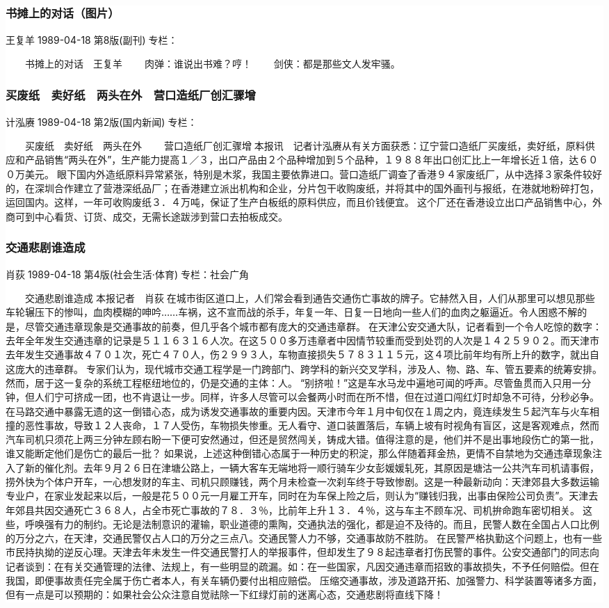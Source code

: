 
### 书摊上的对话（图片）
王复羊
1989-04-18
第8版(副刊)
专栏：

　　书摊上的对话　王复羊
　　肉弹：谁说出书难？哼！
　　剑侠：都是那些文人发牢骚。


### 买废纸　卖好纸　两头在外　营口造纸厂创汇骤增
计泓赓
1989-04-18
第2版(国内新闻)
专栏：

　　买废纸　卖好纸　两头在外
　　营口造纸厂创汇骤增
    本报讯　记者计泓赓从有关方面获悉：辽宁营口造纸厂买废纸，卖好纸，原料供应和产品销售“两头在外”，生产能力提高１／３，出口产品由２个品种增加到５个品种，１９８８年出口创汇比上一年增长近１倍，达６００万美元。
    眼下国内外造纸原料异常紧张，特别是木浆，我国主要依靠进口。营口造纸厂调查了香港９４家废纸厂，从中选择３家条件较好的，在深圳合作建立了营港深纸品厂；在香港建立派出机构和企业，分片包干收购废纸，并将其中的国外画刊与报纸，在港就地粉碎打包，运回国内。这样，一年可收购废纸３．４万吨，保证了生产白板纸的原料供应，而且价钱便宜。
    这个厂还在香港设立出口产品销售中心，外商可到中心看货、订货、成交，无需长途跋涉到营口去拍板成交。


### 交通悲剧谁造成
肖荻
1989-04-18
第4版(社会生活·体育)
专栏：社会广角

　　交通悲剧谁造成
    本报记者　肖荻
    在城市街区道口上，人们常会看到通告交通伤亡事故的牌子。它赫然入目，人们从那里可以想见那些车轮辗压下的惨叫，血肉模糊的呻吟……车祸，这不宣而战的杀手，年复一年、日复一日地向一些人们的血肉之躯逼近。令人困惑不解的是，尽管交通违章现象是交通事故的前奏，但几乎各个城市都有庞大的交通违章群。
    在天津公安交通大队，记者看到一个令人吃惊的数字：去年全年发生交通违章的记录是５１１６３１６人次。在这５００多万违章者中因情节较重而受到处罚的人次是１４２５９０２。而天津市去年发生交通事故４７０１次，死亡４７０人，伤２９９３人，车物直接损失５７８３１１５元，这４项比前年均有所上升的数字，就出自这庞大的违章群。
    专家们认为，现代城市交通工程学是一门跨部门、跨学科的新兴交叉学科，涉及人、物、路、车、管五要素的统筹安排。然而，居于这一复杂的系统工程枢纽地位的，仍是交通的主体：人。
    “别挤啦！”这是车水马龙中遍地可闻的呼声。尽管鱼贯而入只用一分钟，但人们宁可挤成一团，也不肯退让一步。同样，许多人尽管可以会餐两小时而在所不惜，但在过道口闯红灯时却急不可待，分秒必争。在马路交通中暴露无遗的这一倒错心态，成为诱发交通事故的重要内因。天津市今年１月中旬仅在１周之内，竟连续发生５起汽车与火车相撞的恶性事故，导致１２人丧命，１７人受伤，车物损失惨重。无人看守、道口装置落后，车辆上坡有时视角有盲区，这是客观难点，然而汽车司机只须花上两三分钟左顾右盼一下便可安然通过，但还是贸然闯关，铸成大错。值得注意的是，他们并不是出事地段伤亡的第一批，谁又能断定他们是伤亡的最后一批？
    如果说，上述这种倒错心态属于一种历史的积淀，那么伴随着拜金热，更情不自禁地为交通违章现象注入了新的催化剂。去年９月２６日在津塘公路上，一辆大客车无端地将一顺行骑车少女彭媛媛轧死，其原因是塘沽一公共汽车司机请事假，捞外快为个体户开车，一心想发财的车主、司机只顾赚钱，两个月未检查一次刹车终于导致惨剧。这是一种最新动向：天津郊县大多数运输专业户，在家业发起来以后，一般是花５００元一月雇工开车，同时在为车保上险之后，则认为“赚钱归我，出事由保险公司负责”。天津去年郊县共因交通死亡３６８人，占全市死亡事故的７８．３％，比前年上升１３．４％，这与车主不顾车况、司机拚命跑车密切相关。
    这些，呼唤强有力的制约。无论是法制意识的灌输，职业道德的熏陶，交通执法的强化，都是迫不及待的。而且，民警人数在全国占人口比例的万分之六，在天津，交通民警仅占人口的万分之三点八。交通民警人力不够，交通事故防不胜防。
    在民警严格执勤这个问题上，也有一些市民持执拗的逆反心理。天津去年未发生一件交通民警打人的举报事件，但却发生了９８起违章者打伤民警的事件。公安交通部门的同志向记者谈到：在有关交通管理的法律、法规上，有一些明显的疏漏。如：在一些国家，凡因交通违章而招致的事故损失，不予任何赔偿。但在我国，即便事故责任完全属于伤亡者本人，有关车辆仍要付出相应赔偿。
    压缩交通事故，涉及道路开拓、加强警力、科学装置等诸多方面，但有一点是可以预期的：如果社会公众注意自觉祛除一下红绿灯前的迷离心态，交通悲剧将直线下降！

